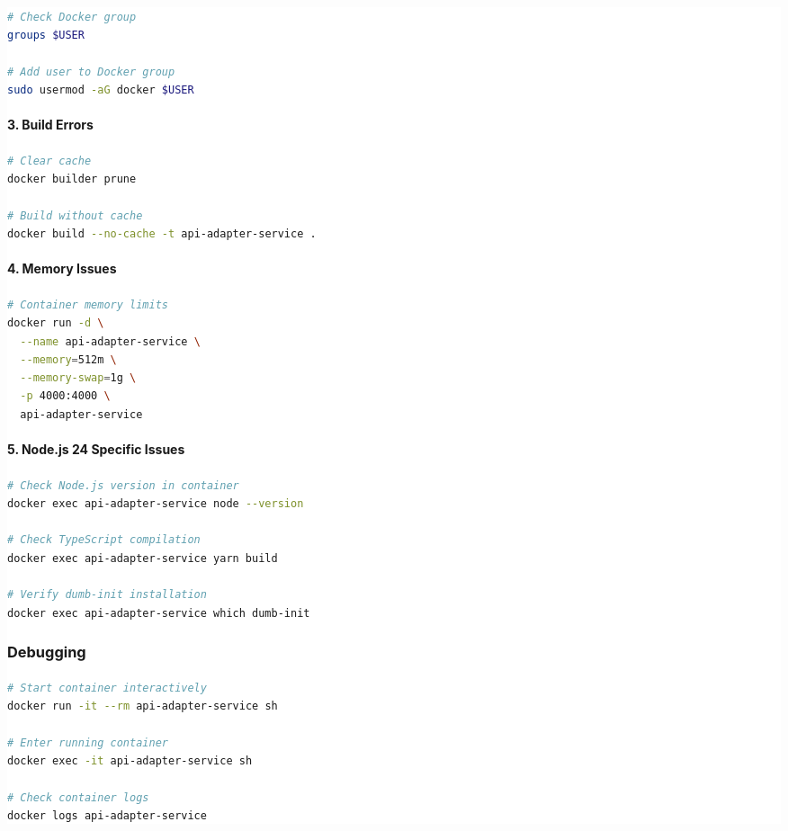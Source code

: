 ```bash
# Check Docker group
groups $USER

# Add user to Docker group
sudo usermod -aG docker $USER
```

#### 3. Build Errors

```bash
# Clear cache
docker builder prune

# Build without cache
docker build --no-cache -t api-adapter-service .
```

#### 4. Memory Issues

```bash
# Container memory limits
docker run -d \
  --name api-adapter-service \
  --memory=512m \
  --memory-swap=1g \
  -p 4000:4000 \
  api-adapter-service
```

#### 5. Node.js 24 Specific Issues

```bash
# Check Node.js version in container
docker exec api-adapter-service node --version

# Check TypeScript compilation
docker exec api-adapter-service yarn build

# Verify dumb-init installation
docker exec api-adapter-service which dumb-init
```

### Debugging

```bash
# Start container interactively
docker run -it --rm api-adapter-service sh

# Enter running container
docker exec -it api-adapter-service sh

# Check container logs
docker logs api-adapter-service
```
